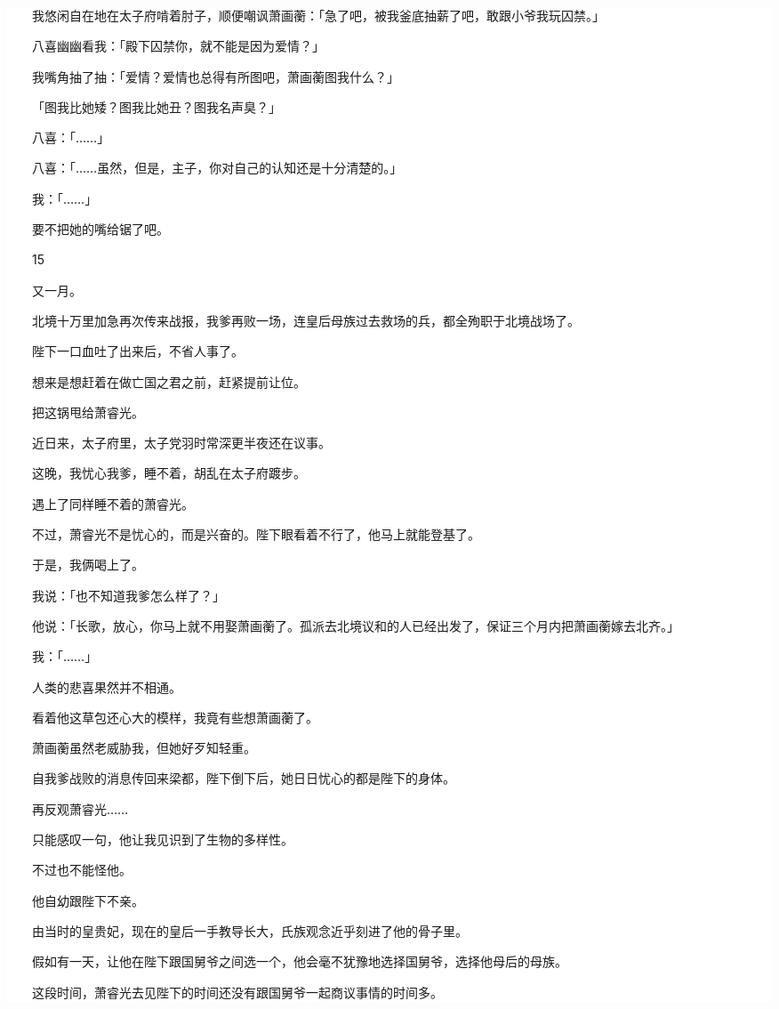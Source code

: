 &emsp;&emsp;我悠闲自在地在太子府啃着肘子，顺便嘲讽萧画蘅：「急了吧，被我釜底抽薪了吧，敢跟小爷我玩囚禁。」  
  
&emsp;&emsp;八喜幽幽看我：「殿下囚禁你，就不能是因为爱情？」  
  
&emsp;&emsp;我嘴角抽了抽：「爱情？爱情也总得有所图吧，萧画蘅图我什么？」  
  
&emsp;&emsp;「图我比她矮？图我比她丑？图我名声臭？」  
  
&emsp;&emsp;八喜：「……」  
  
&emsp;&emsp;八喜：「……虽然，但是，主子，你对自己的认知还是十分清楚的。」  
  
&emsp;&emsp;我：「……」  
  
&emsp;&emsp;要不把她的嘴给锯了吧。  
  
&emsp;&emsp;15  
  
&emsp;&emsp;又一月。  
  
&emsp;&emsp;北境十万里加急再次传来战报，我爹再败一场，连皇后母族过去救场的兵，都全殉职于北境战场了。  
  
&emsp;&emsp;陛下一口血吐了出来后，不省人事了。  
  
&emsp;&emsp;想来是想赶着在做亡国之君之前，赶紧提前让位。  
  
&emsp;&emsp;把这锅甩给萧睿光。  
  
&emsp;&emsp;近日来，太子府里，太子党羽时常深更半夜还在议事。  
  
&emsp;&emsp;这晚，我忧心我爹，睡不着，胡乱在太子府踱步。  
  
&emsp;&emsp;遇上了同样睡不着的萧睿光。  
  
&emsp;&emsp;不过，萧睿光不是忧心的，而是兴奋的。陛下眼看着不行了，他马上就能登基了。  
  
&emsp;&emsp;于是，我俩喝上了。  
  
&emsp;&emsp;我说：「也不知道我爹怎么样了？」  
  
&emsp;&emsp;他说：「长歌，放心，你马上就不用娶萧画蘅了。孤派去北境议和的人已经出发了，保证三个月内把萧画蘅嫁去北齐。」  
  
&emsp;&emsp;我：「……」  
  
&emsp;&emsp;人类的悲喜果然并不相通。  
  
&emsp;&emsp;看着他这草包还心大的模样，我竟有些想萧画蘅了。  
  
&emsp;&emsp;萧画蘅虽然老威胁我，但她好歹知轻重。  
  
&emsp;&emsp;自我爹战败的消息传回来梁都，陛下倒下后，她日日忧心的都是陛下的身体。  
  
&emsp;&emsp;再反观萧睿光……  
  
&emsp;&emsp;只能感叹一句，他让我见识到了生物的多样性。  
  
&emsp;&emsp;不过也不能怪他。  
  
&emsp;&emsp;他自幼跟陛下不亲。  
  
&emsp;&emsp;由当时的皇贵妃，现在的皇后一手教导长大，氏族观念近乎刻进了他的骨子里。  
  
&emsp;&emsp;假如有一天，让他在陛下跟国舅爷之间选一个，他会毫不犹豫地选择国舅爷，选择他母后的母族。  
  
&emsp;&emsp;这段时间，萧睿光去见陛下的时间还没有跟国舅爷一起商议事情的时间多。  
  